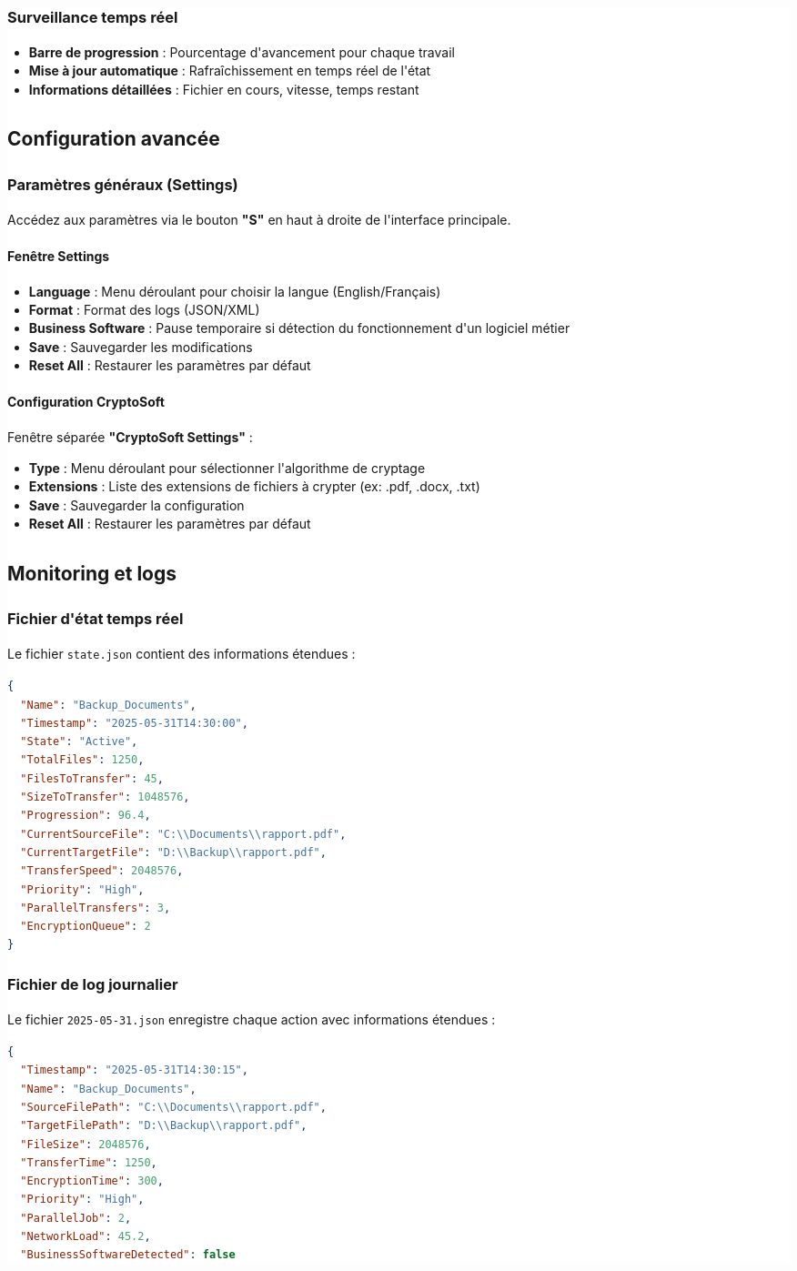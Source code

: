 ### Surveillance temps réel
- **Barre de progression** : Pourcentage d'avancement pour chaque travail
- **Mise à jour automatique** : Rafraîchissement en temps réel de l'état
- **Informations détaillées** : Fichier en cours, vitesse, temps restant

## Configuration avancée

### Paramètres généraux (Settings)
Accédez aux paramètres via le bouton **"S"** en haut à droite de l'interface principale.

#### Fenêtre Settings
- **Language** : Menu déroulant pour choisir la langue (English/Français)
- **Format** : Format des logs (JSON/XML)
- **Business Software** : Pause temporaire si détection du fonctionnement d'un logiciel métier
- **Save** : Sauvegarder les modifications
- **Reset All** : Restaurer les paramètres par défaut

#### Configuration CryptoSoft
Fenêtre séparée **"CryptoSoft Settings"** :
- **Type** : Menu déroulant pour sélectionner l'algorithme de cryptage
- **Extensions** : Liste des extensions de fichiers à crypter (ex: .pdf, .docx, .txt)
- **Save** : Sauvegarder la configuration
- **Reset All** : Restaurer les paramètres par défaut

## Monitoring et logs

### Fichier d'état temps réel 
Le fichier `state.json` contient des informations étendues :
```json
{
  "Name": "Backup_Documents",
  "Timestamp": "2025-05-31T14:30:00",
  "State": "Active",
  "TotalFiles": 1250,
  "FilesToTransfer": 45,
  "SizeToTransfer": 1048576,  
  "Progression": 96.4,
  "CurrentSourceFile": "C:\\Documents\\rapport.pdf",
  "CurrentTargetFile": "D:\\Backup\\rapport.pdf",
  "TransferSpeed": 2048576,
  "Priority": "High",
  "ParallelTransfers": 3,
  "EncryptionQueue": 2
}
```

### Fichier de log journalier 
Le fichier `2025-05-31.json` enregistre chaque action avec informations étendues :
```json
{
  "Timestamp": "2025-05-31T14:30:15",
  "Name": "Backup_Documents",
  "SourceFilePath": "C:\\Documents\\rapport.pdf",
  "TargetFilePath": "D:\\Backup\\rapport.pdf",
  "FileSize": 2048576,
  "TransferTime": 1250,
  "EncryptionTime": 300,
  "Priority": "High",
  "ParallelJob": 2,
  "NetworkLoad": 45.2,
  "BusinessSoftwareDetected": false
```